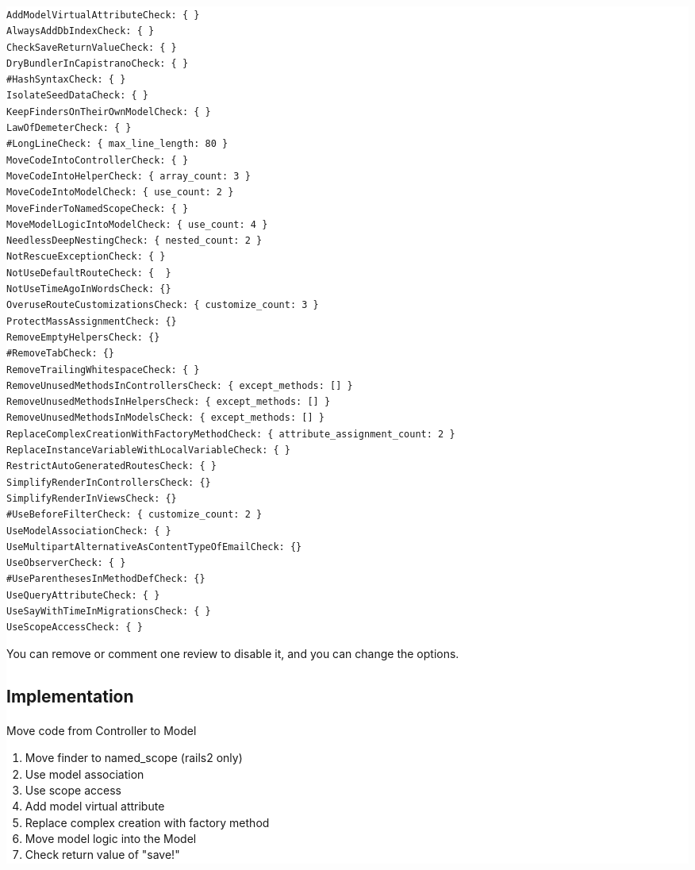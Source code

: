     AddModelVirtualAttributeCheck: { }
    AlwaysAddDbIndexCheck: { }
    CheckSaveReturnValueCheck: { }
    DryBundlerInCapistranoCheck: { }
    #HashSyntaxCheck: { }
    IsolateSeedDataCheck: { }
    KeepFindersOnTheirOwnModelCheck: { }
    LawOfDemeterCheck: { }
    #LongLineCheck: { max_line_length: 80 }
    MoveCodeIntoControllerCheck: { }
    MoveCodeIntoHelperCheck: { array_count: 3 }
    MoveCodeIntoModelCheck: { use_count: 2 }
    MoveFinderToNamedScopeCheck: { }
    MoveModelLogicIntoModelCheck: { use_count: 4 }
    NeedlessDeepNestingCheck: { nested_count: 2 }
    NotRescueExceptionCheck: { }
    NotUseDefaultRouteCheck: {  }
    NotUseTimeAgoInWordsCheck: {}
    OveruseRouteCustomizationsCheck: { customize_count: 3 }
    ProtectMassAssignmentCheck: {}
    RemoveEmptyHelpersCheck: {}
    #RemoveTabCheck: {}
    RemoveTrailingWhitespaceCheck: { }
    RemoveUnusedMethodsInControllersCheck: { except_methods: [] }
    RemoveUnusedMethodsInHelpersCheck: { except_methods: [] }
    RemoveUnusedMethodsInModelsCheck: { except_methods: [] }
    ReplaceComplexCreationWithFactoryMethodCheck: { attribute_assignment_count: 2 }
    ReplaceInstanceVariableWithLocalVariableCheck: { }
    RestrictAutoGeneratedRoutesCheck: { }
    SimplifyRenderInControllersCheck: {}
    SimplifyRenderInViewsCheck: {}
    #UseBeforeFilterCheck: { customize_count: 2 }
    UseModelAssociationCheck: { }
    UseMultipartAlternativeAsContentTypeOfEmailCheck: {}
    UseObserverCheck: { }
    #UseParenthesesInMethodDefCheck: {}
    UseQueryAttributeCheck: { }
    UseSayWithTimeInMigrationsCheck: { }
    UseScopeAccessCheck: { }

You can remove or comment one review to disable it, and you can change the options.

## Implementation

Move code from Controller to Model

1. Move finder to named_scope (rails2 only)
2. Use model association
3. Use scope access
4. Add model virtual attribute
5. Replace complex creation with factory method
6. Move model logic into the Model
7. Check return value of "save!"
